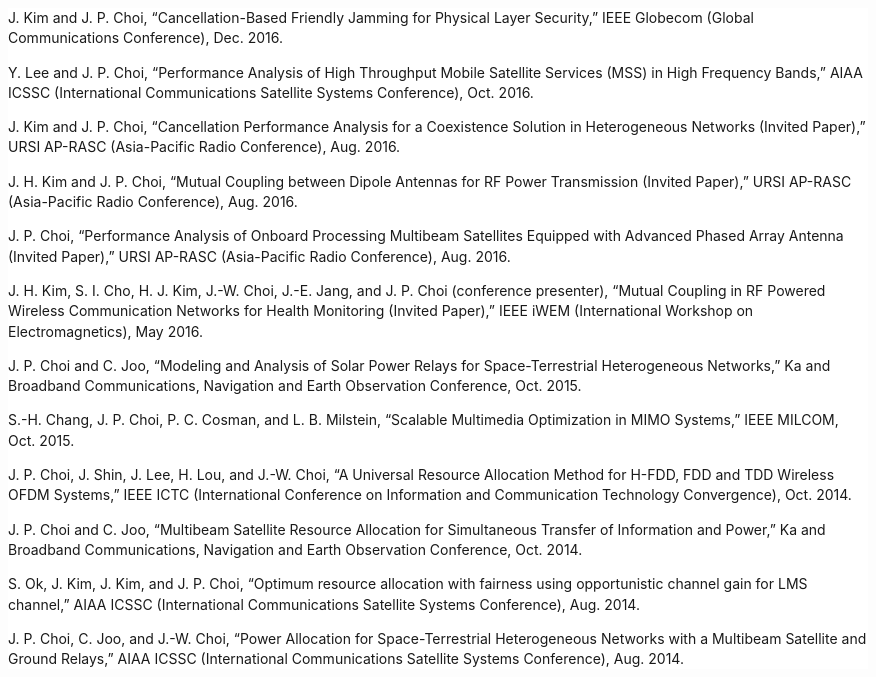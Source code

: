  

J. Kim and J. P. Choi, “Cancellation-Based Friendly Jamming for Physical Layer Security,” IEEE Globecom (Global Communications Conference), Dec. 2016.

 

Y. Lee and J. P. Choi, “Performance Analysis of High Throughput Mobile Satellite Services (MSS) in High Frequency Bands,” AIAA ICSSC (International Communications Satellite Systems Conference), Oct. 2016.

 

J. Kim and J. P. Choi, “Cancellation Performance Analysis for a Coexistence Solution in Heterogeneous Networks (Invited Paper),” URSI AP-RASC (Asia-Pacific Radio Conference), Aug. 2016.

 

J. H. Kim and J. P. Choi, “Mutual Coupling between Dipole Antennas for RF Power Transmission (Invited Paper),” URSI AP-RASC (Asia-Pacific Radio Conference), Aug. 2016.

 

J. P. Choi, “Performance Analysis of Onboard Processing Multibeam Satellites Equipped with Advanced Phased Array Antenna (Invited Paper),” URSI AP-RASC (Asia-Pacific Radio Conference), Aug. 2016.

 

J. H. Kim, S. I. Cho, H. J. Kim, J.-W. Choi, J.-E. Jang, and J. P. Choi (conference presenter), “Mutual Coupling in RF Powered Wireless Communication Networks for Health Monitoring (Invited Paper),” IEEE iWEM (International Workshop on Electromagnetics), May 2016.

 

J. P. Choi and C. Joo, “Modeling and Analysis of Solar Power Relays for Space-Terrestrial Heterogeneous Networks,” Ka and Broadband Communications, Navigation and Earth Observation Conference, Oct. 2015.

 

S.-H. Chang, J. P. Choi, P. C. Cosman, and L. B. Milstein, “Scalable Multimedia Optimization in MIMO Systems,” IEEE MILCOM, Oct. 2015.

 

J. P. Choi, J. Shin, J. Lee, H. Lou, and J.-W. Choi, “A Universal Resource Allocation Method for H-FDD, FDD and TDD Wireless OFDM Systems,” IEEE ICTC (International Conference on Information and Communication Technology Convergence), Oct. 2014.

 

J. P. Choi and C. Joo, “Multibeam Satellite Resource Allocation for Simultaneous Transfer of Information and Power,” Ka and Broadband Communications, Navigation and Earth Observation Conference, Oct. 2014.

 

S. Ok, J. Kim, J. Kim, and J. P. Choi, “Optimum resource allocation with fairness using opportunistic channel gain for LMS channel,” AIAA ICSSC (International Communications Satellite Systems Conference), Aug. 2014.

 

J. P. Choi, C. Joo, and J.-W. Choi, “Power Allocation for Space-Terrestrial Heterogeneous Networks with a Multibeam Satellite and Ground Relays,” AIAA ICSSC (International Communications Satellite Systems Conference), Aug. 2014.
